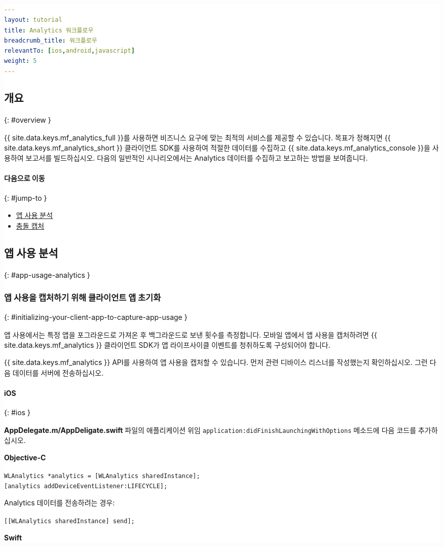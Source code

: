 ```yaml
---
layout: tutorial
title: Analytics 워크플로우
breadcrumb_title: 워크플로우
relevantTo: [ios,android,javascript]
weight: 5
---
```


## 개요
{: #overview }

{{ site.data.keys.mf_analytics_full }}를 사용하면 비즈니스 요구에 맞는 최적의 서비스를 제공할 수 있습니다. 목표가 정해지면 {{ site.data.keys.mf_analytics_short }} 클라이언트 SDK를 사용하여 적절한 데이터를 수집하고 {{ site.data.keys.mf_analytics_console }}을 사용하여 보고서를 빌드하십시오. 다음의 일반적인 시나리오에서는 Analytics 데이터를 수집하고 보고하는 방법을 보여줍니다. 

#### 다음으로 이동
{: #jump-to }

* [앱 사용 분석](#app-usage-analytics)
* [충돌 캡처](#crash-capture)

## 앱 사용 분석
{: #app-usage-analytics }

### 앱 사용을 캡처하기 위해 클라이언트 앱 초기화
{: #initializing-your-client-app-to-capture-app-usage }

앱 사용에서는 특정 앱을 포그라운드로 가져온 후 백그라운드로 보낸 횟수를 측정합니다. 모바일 앱에서 앱 사용을 캡처하려면 {{ site.data.keys.mf_analytics }} 클라이언트 SDK가 앱 라이프사이클 이벤트를 청취하도록 구성되어야 합니다. 

{{ site.data.keys.mf_analytics }} API를 사용하여 앱 사용을 캡처할 수 있습니다. 먼저 관련 디바이스 리스너를 작성했는지 확인하십시오. 그런 다음 데이터를 서버에 전송하십시오. 

#### iOS
{: #ios }

**AppDelegate.m/AppDeligate.swift** 파일의 애플리케이션 위임 `application:didFinishLaunchingWithOptions` 메소드에 다음 코드를 추가하십시오. 

**Objective-C**

```objc
WLAnalytics *analytics = [WLAnalytics sharedInstance];
[analytics addDeviceEventListener:LIFECYCLE];
```

 Analytics 데이터를 전송하려는 경우:

```objc
[[WLAnalytics sharedInstance] send];
```

**Swift**

